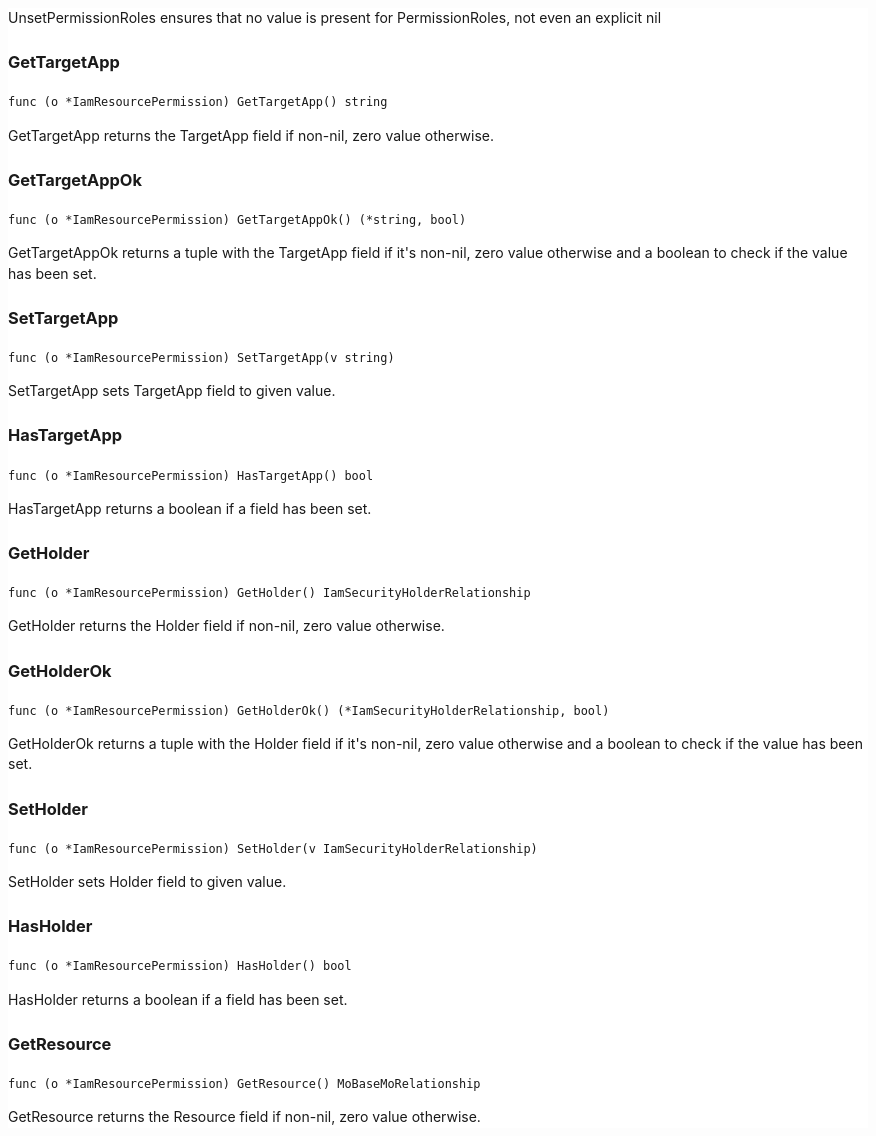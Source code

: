 UnsetPermissionRoles ensures that no value is present for PermissionRoles, not even an explicit nil
### GetTargetApp

`func (o *IamResourcePermission) GetTargetApp() string`

GetTargetApp returns the TargetApp field if non-nil, zero value otherwise.

### GetTargetAppOk

`func (o *IamResourcePermission) GetTargetAppOk() (*string, bool)`

GetTargetAppOk returns a tuple with the TargetApp field if it's non-nil, zero value otherwise
and a boolean to check if the value has been set.

### SetTargetApp

`func (o *IamResourcePermission) SetTargetApp(v string)`

SetTargetApp sets TargetApp field to given value.

### HasTargetApp

`func (o *IamResourcePermission) HasTargetApp() bool`

HasTargetApp returns a boolean if a field has been set.

### GetHolder

`func (o *IamResourcePermission) GetHolder() IamSecurityHolderRelationship`

GetHolder returns the Holder field if non-nil, zero value otherwise.

### GetHolderOk

`func (o *IamResourcePermission) GetHolderOk() (*IamSecurityHolderRelationship, bool)`

GetHolderOk returns a tuple with the Holder field if it's non-nil, zero value otherwise
and a boolean to check if the value has been set.

### SetHolder

`func (o *IamResourcePermission) SetHolder(v IamSecurityHolderRelationship)`

SetHolder sets Holder field to given value.

### HasHolder

`func (o *IamResourcePermission) HasHolder() bool`

HasHolder returns a boolean if a field has been set.

### GetResource

`func (o *IamResourcePermission) GetResource() MoBaseMoRelationship`

GetResource returns the Resource field if non-nil, zero value otherwise.
